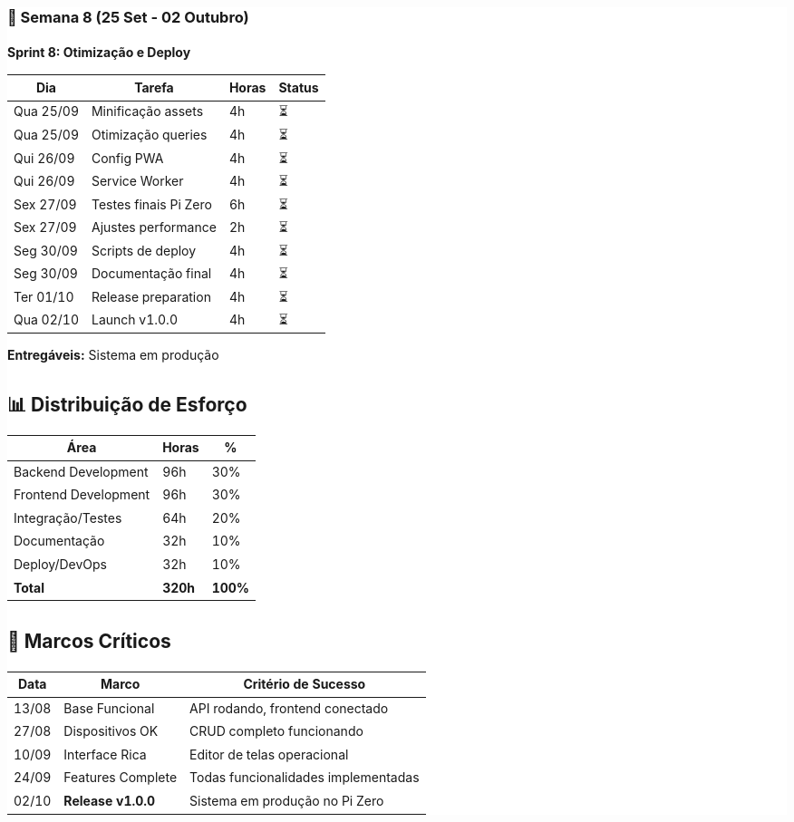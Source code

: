 ### 📅 Semana 8 (25 Set - 02 Outubro)
**Sprint 8: Otimização e Deploy**

| Dia | Tarefa | Horas | Status |
|-----|--------|-------|--------|
| Qua 25/09 | Minificação assets | 4h | ⏳ |
| Qua 25/09 | Otimização queries | 4h | ⏳ |
| Qui 26/09 | Config PWA | 4h | ⏳ |
| Qui 26/09 | Service Worker | 4h | ⏳ |
| Sex 27/09 | Testes finais Pi Zero | 6h | ⏳ |
| Sex 27/09 | Ajustes performance | 2h | ⏳ |
| Seg 30/09 | Scripts de deploy | 4h | ⏳ |
| Seg 30/09 | Documentação final | 4h | ⏳ |
| Ter 01/10 | Release preparation | 4h | ⏳ |
| Qua 02/10 | Launch v1.0.0 | 4h | ⏳ |

**Entregáveis:** Sistema em produção

## 📊 Distribuição de Esforço

| Área | Horas | % |
|------|-------|---|
| Backend Development | 96h | 30% |
| Frontend Development | 96h | 30% |
| Integração/Testes | 64h | 20% |
| Documentação | 32h | 10% |
| Deploy/DevOps | 32h | 10% |
| **Total** | **320h** | **100%** |

## 🎯 Marcos Críticos

| Data | Marco | Critério de Sucesso |
|------|-------|---------------------|
| 13/08 | Base Funcional | API rodando, frontend conectado |
| 27/08 | Dispositivos OK | CRUD completo funcionando |
| 10/09 | Interface Rica | Editor de telas operacional |
| 24/09 | Features Complete | Todas funcionalidades implementadas |
| 02/10 | **Release v1.0.0** | Sistema em produção no Pi Zero |
